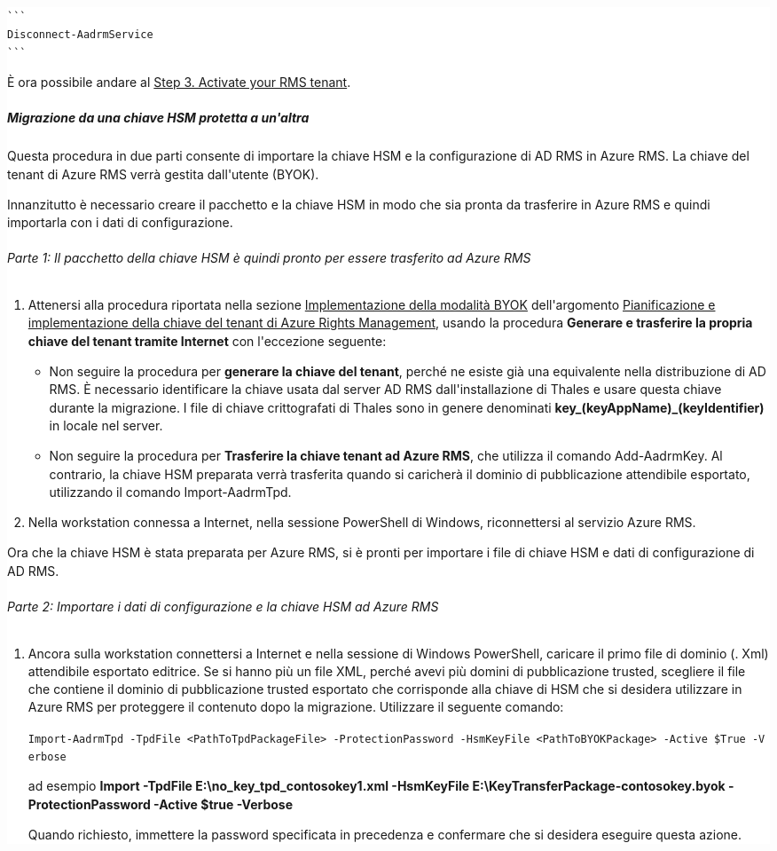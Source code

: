     ```
    Disconnect-AadrmService
    ```

È ora possibile andare al [Step 3. Activate your RMS tenant](../Topic/Migrating_from_AD_RMS_to_Azure_Rights_Management.md#BKMK_Step3Migration).

##### Migrazione da una chiave HSM protetta a un'altra
Questa procedura in due parti consente di importare la chiave HSM e la configurazione di AD RMS in Azure RMS. La chiave del tenant di Azure RMS verrà gestita dall'utente (BYOK).

Innanzitutto è necessario creare il pacchetto e la chiave HSM in modo che sia pronta da trasferire in Azure RMS e quindi importarla con i dati di configurazione.

###### Parte 1: Il pacchetto della chiave HSM è quindi pronto per essere trasferito ad Azure RMS

1.  Attenersi alla procedura riportata nella sezione [Implementazione della modalità BYOK](../Topic/Planning_and_Implementing_Your_Azure_Rights_Management_Tenant_Key.md#BKMK_ImplementBYOK) dell'argomento [Pianificazione e implementazione della chiave del tenant di Azure Rights Management](../Topic/Planning_and_Implementing_Your_Azure_Rights_Management_Tenant_Key.md), usando la procedura **Generare e trasferire la propria chiave del tenant tramite Internet** con l'eccezione seguente:

    -   Non seguire la procedura per **generare la chiave del tenant**, perché ne esiste già una equivalente nella distribuzione di AD RMS. È necessario identificare la chiave usata dal server AD RMS dall'installazione di Thales e usare questa chiave durante la migrazione. I file di chiave crittografati di Thales sono in genere denominati **key_(keyAppName)_(keyIdentifier)** in locale nel server.

    -   Non seguire la procedura per **Trasferire la chiave tenant ad Azure RMS**, che utilizza il comando Add-AadrmKey.  Al contrario, la chiave HSM preparata verrà trasferita quando si caricherà il dominio di pubblicazione attendibile esportato, utilizzando il comando Import-AadrmTpd.

2.  Nella workstation connessa a Internet, nella sessione PowerShell di Windows, riconnettersi al servizio Azure RMS.

Ora che la chiave HSM è stata preparata per Azure RMS, si è pronti per importare i file di chiave HSM e dati di configurazione di AD RMS.

###### Parte 2: Importare i dati di configurazione e la chiave HSM ad Azure RMS

1.  Ancora sulla workstation connettersi a Internet e nella sessione di Windows PowerShell, caricare il primo file di dominio (. Xml) attendibile esportato editrice. Se si hanno più un file XML, perché avevi più domini di pubblicazione trusted, scegliere il file che contiene il dominio di pubblicazione trusted esportato che corrisponde alla chiave di HSM che si desidera utilizzare in Azure RMS per proteggere il contenuto dopo la migrazione. Utilizzare il seguente comando:

    ```
    Import-AadrmTpd -TpdFile <PathToTpdPackageFile> -ProtectionPassword -HsmKeyFile <PathToBYOKPackage> -Active $True -Verbose
    ```
    ad esempio **Import -TpdFile E:\no_key_tpd_contosokey1.xml  -HsmKeyFile E:\KeyTransferPackage-contosokey.byok -ProtectionPassword -Active $true -Verbose**

    Quando richiesto, immettere la password specificata in precedenza e confermare che si desidera eseguire questa azione.
